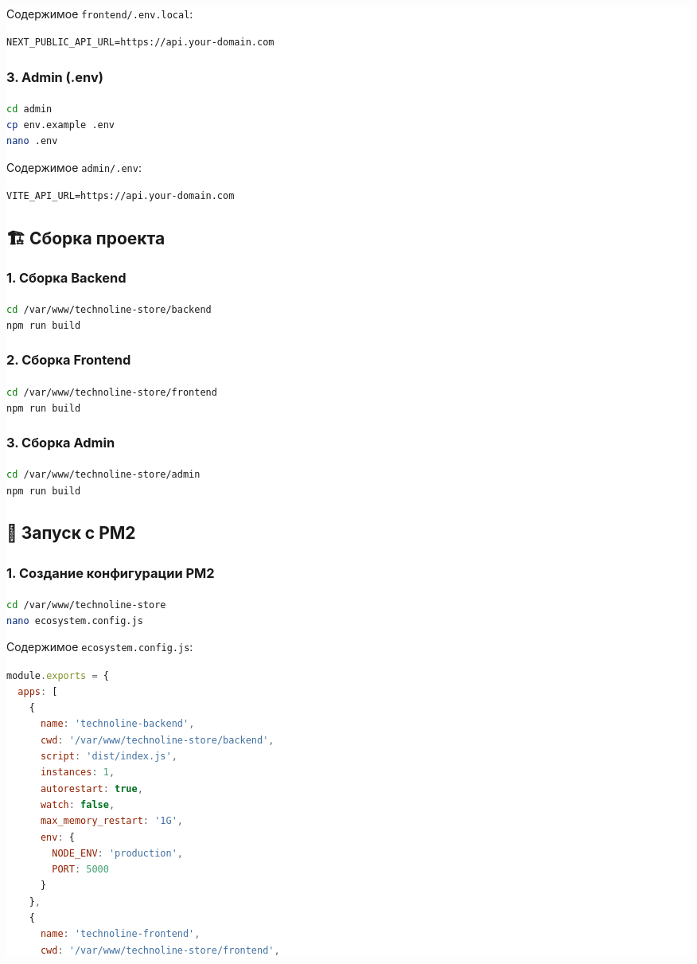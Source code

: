 Содержимое `frontend/.env.local`:
```env
NEXT_PUBLIC_API_URL=https://api.your-domain.com
```

### 3. Admin (.env)
```bash
cd admin
cp env.example .env
nano .env
```

Содержимое `admin/.env`:
```env
VITE_API_URL=https://api.your-domain.com
```

## 🏗️ Сборка проекта

### 1. Сборка Backend
```bash
cd /var/www/technoline-store/backend
npm run build
```

### 2. Сборка Frontend
```bash
cd /var/www/technoline-store/frontend
npm run build
```

### 3. Сборка Admin
```bash
cd /var/www/technoline-store/admin
npm run build
```

## 🚀 Запуск с PM2

### 1. Создание конфигурации PM2
```bash
cd /var/www/technoline-store
nano ecosystem.config.js
```

Содержимое `ecosystem.config.js`:
```javascript
module.exports = {
  apps: [
    {
      name: 'technoline-backend',
      cwd: '/var/www/technoline-store/backend',
      script: 'dist/index.js',
      instances: 1,
      autorestart: true,
      watch: false,
      max_memory_restart: '1G',
      env: {
        NODE_ENV: 'production',
        PORT: 5000
      }
    },
    {
      name: 'technoline-frontend',
      cwd: '/var/www/technoline-store/frontend',
```